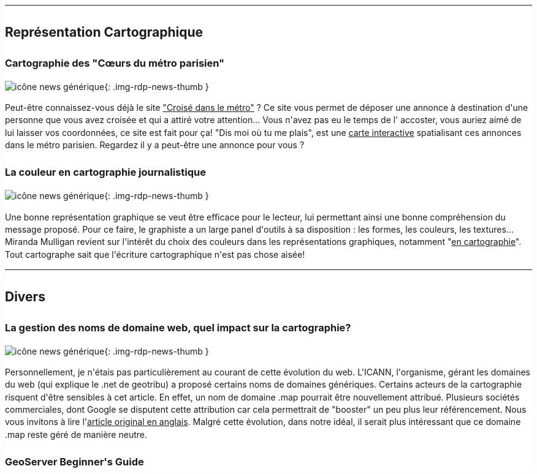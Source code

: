 <iframe src="https://umap.openstreetmap.fr/map/cquest/visite-guidee-du-rendu-osm-fr/?locateControl=0&amp;scaleControl=0&amp;miniMap=0&amp;homeControl=0&amp;allowEdit=0&amp;editInOSMControl=0&amp;jumpToLocationControl=0&amp;embedControl=0" frameborder="0" width="600" height="500"></iframe>

----

## Représentation Cartographique

### Cartographie des "Cœurs du métro parisien"

![icône news générique](https://cdn.geotribu.fr/img/internal/icons-rdp-news/news.png "News Geotribu"){: .img-rdp-news-thumb }

Peut-être connaissez-vous déjà le site ["Croisé dans le métro"](http://www.croisedanslemetro.com/?utm_source=web&utm_medium=dns&utm_campaign=croisedanslemetro.com) ? Ce site vous permet de déposer une annonce à destination d'une personne que vous avez croisée et qui a attiré votre attention... Vous n'avez pas eu le temps de l' accoster, vous auriez aimé de lui laisser vos coordonnées, ce site est fait pour ça! "Dis moi où tu me plais", est une [carte interactive](http://pierrejdlf.github.com/cdlm/) spatialisant ces annonces dans le métro parisien. Regardez il y a peut-être une annonce pour vous ?

### La couleur en cartographie journalistique

![icône news générique](https://cdn.geotribu.fr/img/internal/icons-rdp-news/news.png "News Geotribu"){: .img-rdp-news-thumb }

Une bonne représentation graphique se veut être efficace pour le lecteur, lui permettant ainsi une bonne compréhension du message proposé. Pour ce faire, le graphiste a un large panel d'outils à sa disposition : les formes, les couleurs, les textures... Miranda Mulligan revient sur l'intérêt du choix des couleurs dans les représentations graphiques, notamment "[en cartographie](http://source.mozillaopennews.org/en-US/learning/color-theory-mapping/)". Tout cartographe sait que l'écriture cartographique n'est pas chose aisée!

----

## Divers

### La gestion des noms de domaine web, quel impact sur la cartographie?

![icône news générique](https://cdn.geotribu.fr/img/internal/icons-rdp-news/news.png "News Geotribu"){: .img-rdp-news-thumb }

Personnellement, je n'étais pas particulièrement au courant de cette évolution du web. L'ICANN, l'organisme, gérant les domaines du web (qui explique le .net de geotribu) a proposé certains noms de domaines génériques. Certains acteurs de la cartographie risquent d'être sensibles à cet article. En effet, un nom de domaine .map pourrait être nouvellement attribué. Plusieurs sociétés commerciales, dont Google se disputent cette attribution car cela permettrait de "booster" un peu plus leur référencement. Nous vous invitons à lire l'[article original en anglais](http://www.theverge.com/2013/3/19/4123520/fairsearch-objects-to-giving-google-control-domains-search-map-fly). Malgré cette évolution, dans notre idéal, il serait plus intéressant que ce domaine .map reste géré de manière neutre.

### GeoServer Beginner's Guide
